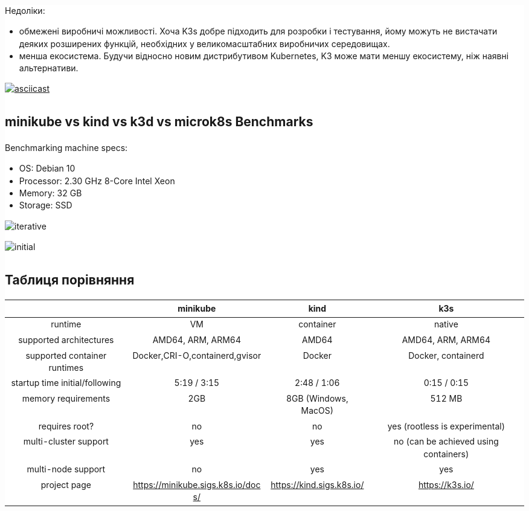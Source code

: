 Недоліки:
- обмежені виробничі можливості. Хоча K3s добре підходить для розробки і тестування, йому можуть не вистачати деяких розширених функцій, необхідних у великомасштабних виробничих середовищах.
- менша екосистема. Будучи відносно новим дистрибутивом Kubernetes, K3 може мати меншу екосистему, ніж наявні альтернативи.

[![asciicast](https://asciinema.org/a/XUTg4aFMrZnz23oY1LRIDNKdr.svg)](https://asciinema.org/a/XUTg4aFMrZnz23oY1LRIDNKdr)

## minikube vs kind vs k3d vs microk8s Benchmarks

Benchmarking machine specs:
-	OS: Debian 10
-	Processor: 2.30 GHz 8-Core Intel Xeon
-	Memory: 32 GB
-	Storage: SSD

![iterative](https://minikube.sigs.k8s.io/images/benchmarks/minikubeVsOthers/iterative.png)

![initial](https://minikube.sigs.k8s.io/images/benchmarks/minikubeVsOthers/initial.png)

## Таблиця порівняння

|                      |    minikube                        |     kind                 |     k3s                              |
|:----------------------------:|:----------------------------------:|:------------------------:|:------------------------------------:|
| runtime                      | VM                                 | container                | native                               |
|supported architectures       | AMD64, ARM, ARM64                  | AMD64                    | AMD64, ARM, ARM64                    |
|supported container runtimes  | Docker,CRI-O,containerd,gvisor     | Docker                   | Docker, containerd                   |
|startup time initial/following| 5:19 / 3:15                        | 2:48 / 1:06              | 0:15 / 0:15                          |
|memory requirements           | 2GB                                |8GB (Windows, MacOS)      |512 MB                                |
|requires root?                | no                                 | no                       | yes (rootless is experimental)       |
|multi-cluster support         | yes                                | yes                      | no (can be achieved using containers)|
|multi-node support            | no                                 | yes                      | yes                                  |
|project page                  | https://minikube.sigs.k8s.io/docs/ | https://kind.sigs.k8s.io/| https://k3s.io/                      |